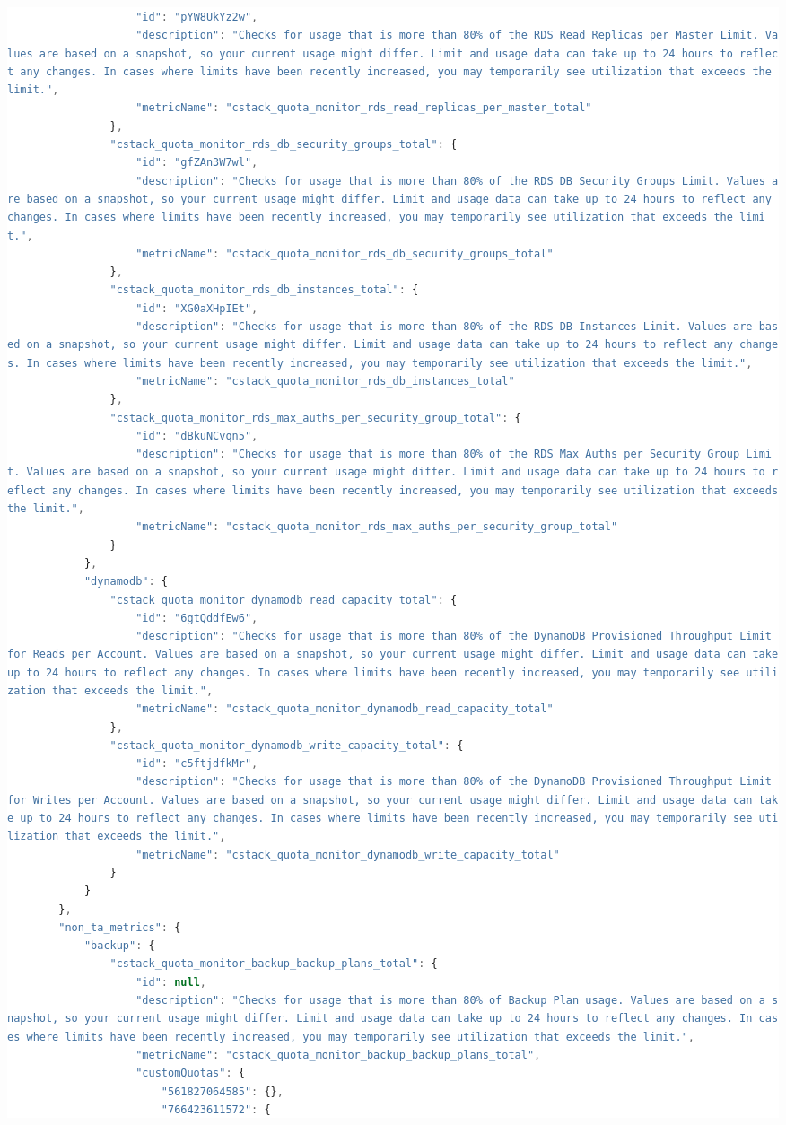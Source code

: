 ```js
                    "id": "pYW8UkYz2w",
                    "description": "Checks for usage that is more than 80% of the RDS Read Replicas per Master Limit. Values are based on a snapshot, so your current usage might differ. Limit and usage data can take up to 24 hours to reflect any changes. In cases where limits have been recently increased, you may temporarily see utilization that exceeds the limit.",
                    "metricName": "cstack_quota_monitor_rds_read_replicas_per_master_total"
                },
                "cstack_quota_monitor_rds_db_security_groups_total": {
                    "id": "gfZAn3W7wl",
                    "description": "Checks for usage that is more than 80% of the RDS DB Security Groups Limit. Values are based on a snapshot, so your current usage might differ. Limit and usage data can take up to 24 hours to reflect any changes. In cases where limits have been recently increased, you may temporarily see utilization that exceeds the limit.",
                    "metricName": "cstack_quota_monitor_rds_db_security_groups_total"
                },
                "cstack_quota_monitor_rds_db_instances_total": {
                    "id": "XG0aXHpIEt",
                    "description": "Checks for usage that is more than 80% of the RDS DB Instances Limit. Values are based on a snapshot, so your current usage might differ. Limit and usage data can take up to 24 hours to reflect any changes. In cases where limits have been recently increased, you may temporarily see utilization that exceeds the limit.",
                    "metricName": "cstack_quota_monitor_rds_db_instances_total"
                },
                "cstack_quota_monitor_rds_max_auths_per_security_group_total": {
                    "id": "dBkuNCvqn5",
                    "description": "Checks for usage that is more than 80% of the RDS Max Auths per Security Group Limit. Values are based on a snapshot, so your current usage might differ. Limit and usage data can take up to 24 hours to reflect any changes. In cases where limits have been recently increased, you may temporarily see utilization that exceeds the limit.",
                    "metricName": "cstack_quota_monitor_rds_max_auths_per_security_group_total"
                }
            },
            "dynamodb": {
                "cstack_quota_monitor_dynamodb_read_capacity_total": {
                    "id": "6gtQddfEw6",
                    "description": "Checks for usage that is more than 80% of the DynamoDB Provisioned Throughput Limit for Reads per Account. Values are based on a snapshot, so your current usage might differ. Limit and usage data can take up to 24 hours to reflect any changes. In cases where limits have been recently increased, you may temporarily see utilization that exceeds the limit.",
                    "metricName": "cstack_quota_monitor_dynamodb_read_capacity_total"
                },
                "cstack_quota_monitor_dynamodb_write_capacity_total": {
                    "id": "c5ftjdfkMr",
                    "description": "Checks for usage that is more than 80% of the DynamoDB Provisioned Throughput Limit for Writes per Account. Values are based on a snapshot, so your current usage might differ. Limit and usage data can take up to 24 hours to reflect any changes. In cases where limits have been recently increased, you may temporarily see utilization that exceeds the limit.",
                    "metricName": "cstack_quota_monitor_dynamodb_write_capacity_total"
                }
            }
        },
        "non_ta_metrics": {
            "backup": {
                "cstack_quota_monitor_backup_backup_plans_total": {
                    "id": null,
                    "description": "Checks for usage that is more than 80% of Backup Plan usage. Values are based on a snapshot, so your current usage might differ. Limit and usage data can take up to 24 hours to reflect any changes. In cases where limits have been recently increased, you may temporarily see utilization that exceeds the limit.",
                    "metricName": "cstack_quota_monitor_backup_backup_plans_total",
                    "customQuotas": {
                        "561827064585": {},
                        "766423611572": {
```